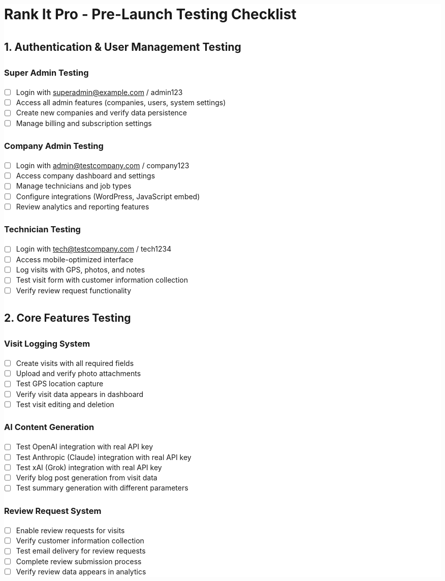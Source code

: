 # Rank It Pro - Pre-Launch Testing Checklist

## 1. Authentication & User Management Testing

### Super Admin Testing
- [ ] Login with superadmin@example.com / admin123
- [ ] Access all admin features (companies, users, system settings)
- [ ] Create new companies and verify data persistence
- [ ] Manage billing and subscription settings

### Company Admin Testing  
- [ ] Login with admin@testcompany.com / company123
- [ ] Access company dashboard and settings
- [ ] Manage technicians and job types
- [ ] Configure integrations (WordPress, JavaScript embed)
- [ ] Review analytics and reporting features

### Technician Testing
- [ ] Login with tech@testcompany.com / tech1234
- [ ] Access mobile-optimized interface
- [ ] Log visits with GPS, photos, and notes
- [ ] Test visit form with customer information collection
- [ ] Verify review request functionality

## 2. Core Features Testing

### Visit Logging System
- [ ] Create visits with all required fields
- [ ] Upload and verify photo attachments
- [ ] Test GPS location capture
- [ ] Verify visit data appears in dashboard
- [ ] Test visit editing and deletion

### AI Content Generation
- [ ] Test OpenAI integration with real API key
- [ ] Test Anthropic (Claude) integration with real API key  
- [ ] Test xAI (Grok) integration with real API key
- [ ] Verify blog post generation from visit data
- [ ] Test summary generation with different parameters

### Review Request System
- [ ] Enable review requests for visits
- [ ] Verify customer information collection
- [ ] Test email delivery for review requests
- [ ] Complete review submission process
- [ ] Verify review data appears in analytics
